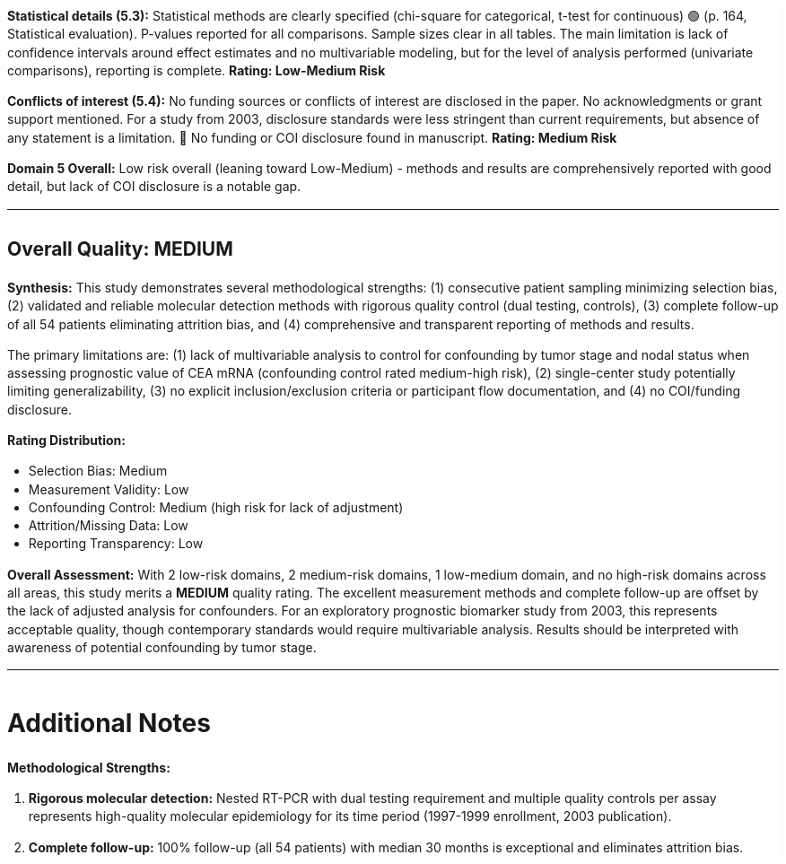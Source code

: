 **Statistical details (5.3):** Statistical methods are clearly specified (chi-square for categorical, t-test for continuous) 🟢 (p. 164, Statistical evaluation). P-values reported for all comparisons. Sample sizes clear in all tables. The main limitation is lack of confidence intervals around effect estimates and no multivariable modeling, but for the level of analysis performed (univariate comparisons), reporting is complete. **Rating: Low-Medium Risk**

**Conflicts of interest (5.4):** No funding sources or conflicts of interest are disclosed in the paper. No acknowledgments or grant support mentioned. For a study from 2003, disclosure standards were less stringent than current requirements, but absence of any statement is a limitation. 🔴 No funding or COI disclosure found in manuscript. **Rating: Medium Risk**

**Domain 5 Overall:** Low risk overall (leaning toward Low-Medium) - methods and results are comprehensively reported with good detail, but lack of COI disclosure is a notable gap.

---

## Overall Quality: MEDIUM

**Synthesis:** This study demonstrates several methodological strengths: (1) consecutive patient sampling minimizing selection bias, (2) validated and reliable molecular detection methods with rigorous quality control (dual testing, controls), (3) complete follow-up of all 54 patients eliminating attrition bias, and (4) comprehensive and transparent reporting of methods and results.

The primary limitations are: (1) lack of multivariable analysis to control for confounding by tumor stage and nodal status when assessing prognostic value of CEA mRNA (confounding control rated medium-high risk), (2) single-center study potentially limiting generalizability, (3) no explicit inclusion/exclusion criteria or participant flow documentation, and (4) no COI/funding disclosure.

**Rating Distribution:**
- Selection Bias: Medium
- Measurement Validity: Low
- Confounding Control: Medium (high risk for lack of adjustment)
- Attrition/Missing Data: Low
- Reporting Transparency: Low

**Overall Assessment:** With 2 low-risk domains, 2 medium-risk domains, 1 low-medium domain, and no high-risk domains across all areas, this study merits a **MEDIUM** quality rating. The excellent measurement methods and complete follow-up are offset by the lack of adjusted analysis for confounders. For an exploratory prognostic biomarker study from 2003, this represents acceptable quality, though contemporary standards would require multivariable analysis. Results should be interpreted with awareness of potential confounding by tumor stage.

---

# Additional Notes

**Methodological Strengths:**
1. **Rigorous molecular detection:** Nested RT-PCR with dual testing requirement and multiple quality controls per assay represents high-quality molecular epidemiology for its time period (1997-1999 enrollment, 2003 publication).

2. **Complete follow-up:** 100% follow-up (all 54 patients) with median 30 months is exceptional and eliminates attrition bias.

